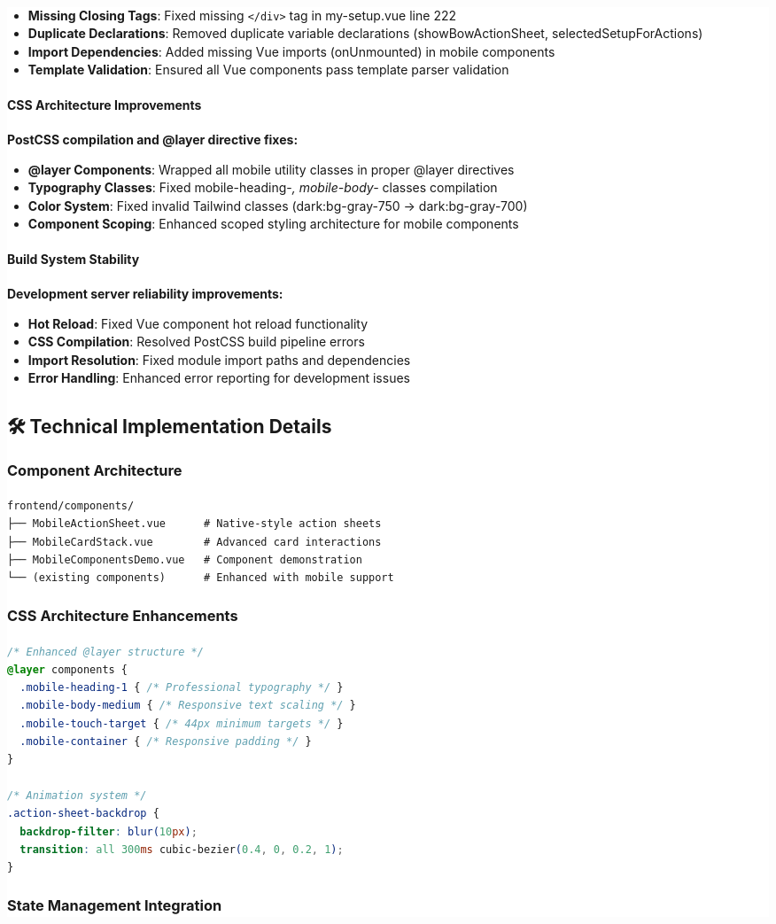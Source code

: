 - **Missing Closing Tags**: Fixed missing `</div>` tag in my-setup.vue line 222
- **Duplicate Declarations**: Removed duplicate variable declarations (showBowActionSheet, selectedSetupForActions)
- **Import Dependencies**: Added missing Vue imports (onUnmounted) in mobile components
- **Template Validation**: Ensured all Vue components pass template parser validation

#### CSS Architecture Improvements
**PostCSS compilation and @layer directive fixes:**

- **@layer Components**: Wrapped all mobile utility classes in proper @layer directives
- **Typography Classes**: Fixed mobile-heading-*, mobile-body-* classes compilation
- **Color System**: Fixed invalid Tailwind classes (dark:bg-gray-750 → dark:bg-gray-700)
- **Component Scoping**: Enhanced scoped styling architecture for mobile components

#### Build System Stability
**Development server reliability improvements:**

- **Hot Reload**: Fixed Vue component hot reload functionality
- **CSS Compilation**: Resolved PostCSS build pipeline errors
- **Import Resolution**: Fixed module import paths and dependencies
- **Error Handling**: Enhanced error reporting for development issues

## 🛠 Technical Implementation Details

### Component Architecture

```
frontend/components/
├── MobileActionSheet.vue      # Native-style action sheets
├── MobileCardStack.vue        # Advanced card interactions
├── MobileComponentsDemo.vue   # Component demonstration
└── (existing components)      # Enhanced with mobile support
```

### CSS Architecture Enhancements

```css
/* Enhanced @layer structure */
@layer components {
  .mobile-heading-1 { /* Professional typography */ }
  .mobile-body-medium { /* Responsive text scaling */ }
  .mobile-touch-target { /* 44px minimum targets */ }
  .mobile-container { /* Responsive padding */ }
}

/* Animation system */
.action-sheet-backdrop {
  backdrop-filter: blur(10px);
  transition: all 300ms cubic-bezier(0.4, 0, 0.2, 1);
}
```

### State Management Integration
